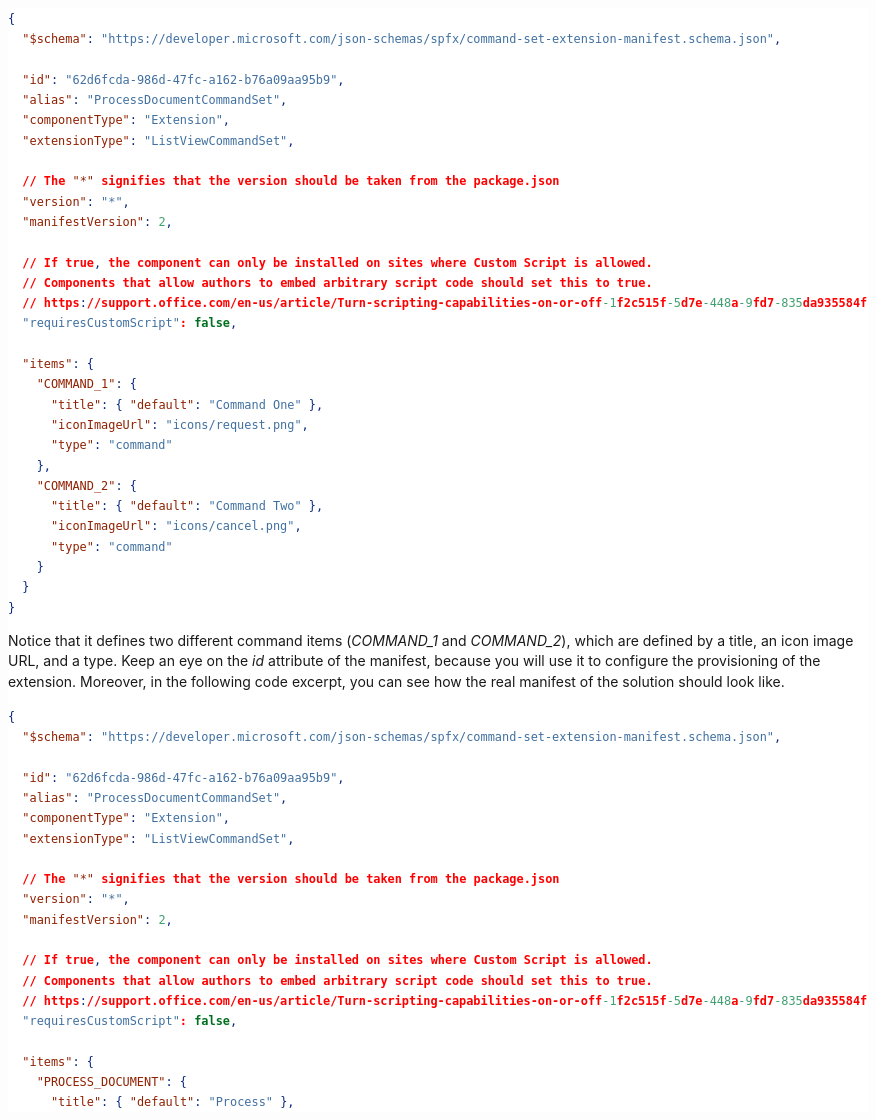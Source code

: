 ```JSON
{
  "$schema": "https://developer.microsoft.com/json-schemas/spfx/command-set-extension-manifest.schema.json",

  "id": "62d6fcda-986d-47fc-a162-b76a09aa95b9",
  "alias": "ProcessDocumentCommandSet",
  "componentType": "Extension",
  "extensionType": "ListViewCommandSet",

  // The "*" signifies that the version should be taken from the package.json
  "version": "*",
  "manifestVersion": 2,

  // If true, the component can only be installed on sites where Custom Script is allowed.
  // Components that allow authors to embed arbitrary script code should set this to true.
  // https://support.office.com/en-us/article/Turn-scripting-capabilities-on-or-off-1f2c515f-5d7e-448a-9fd7-835da935584f
  "requiresCustomScript": false,

  "items": {
    "COMMAND_1": {
      "title": { "default": "Command One" },
      "iconImageUrl": "icons/request.png",
      "type": "command"
    },
    "COMMAND_2": {
      "title": { "default": "Command Two" },
      "iconImageUrl": "icons/cancel.png",
      "type": "command"
    }
  }
}

```

Notice that it defines two different command items (*COMMAND_1* and *COMMAND_2*), which are defined by a title, an icon image URL, and a type. Keep an eye on the *id* attribute of the manifest, because you will use it to configure the provisioning of the extension. Moreover, in the following code excerpt, you can see how the real manifest of the solution should look like.

```JSON
{
  "$schema": "https://developer.microsoft.com/json-schemas/spfx/command-set-extension-manifest.schema.json",

  "id": "62d6fcda-986d-47fc-a162-b76a09aa95b9",
  "alias": "ProcessDocumentCommandSet",
  "componentType": "Extension",
  "extensionType": "ListViewCommandSet",

  // The "*" signifies that the version should be taken from the package.json
  "version": "*",
  "manifestVersion": 2,

  // If true, the component can only be installed on sites where Custom Script is allowed.
  // Components that allow authors to embed arbitrary script code should set this to true.
  // https://support.office.com/en-us/article/Turn-scripting-capabilities-on-or-off-1f2c515f-5d7e-448a-9fd7-835da935584f
  "requiresCustomScript": false,

  "items": {
    "PROCESS_DOCUMENT": {
      "title": { "default": "Process" },
```
